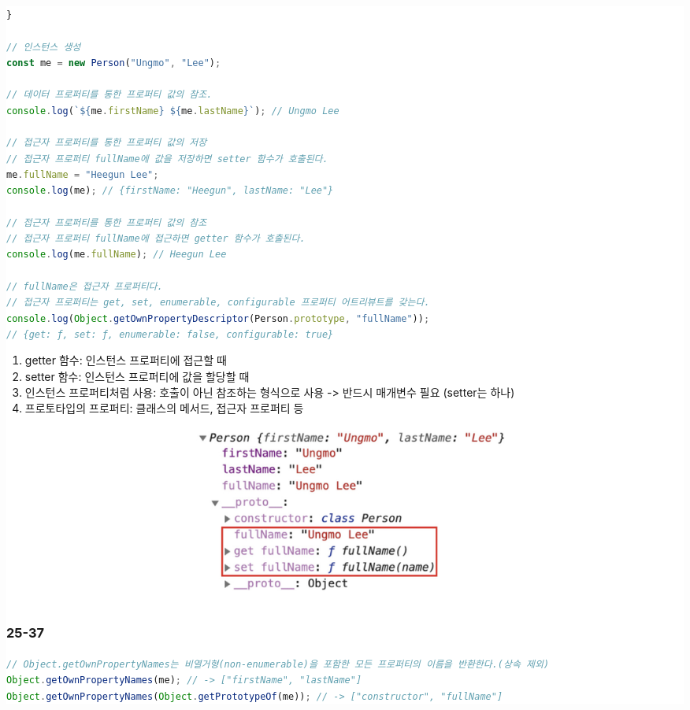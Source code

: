 ```javascript
}

// 인스턴스 생성
const me = new Person("Ungmo", "Lee");

// 데이터 프로퍼티를 통한 프로퍼티 값의 참조.
console.log(`${me.firstName} ${me.lastName}`); // Ungmo Lee

// 접근자 프로퍼티를 통한 프로퍼티 값의 저장
// 접근자 프로퍼티 fullName에 값을 저장하면 setter 함수가 호출된다.
me.fullName = "Heegun Lee";
console.log(me); // {firstName: "Heegun", lastName: "Lee"}

// 접근자 프로퍼티를 통한 프로퍼티 값의 참조
// 접근자 프로퍼티 fullName에 접근하면 getter 함수가 호출된다.
console.log(me.fullName); // Heegun Lee

// fullName은 접근자 프로퍼티다.
// 접근자 프로퍼티는 get, set, enumerable, configurable 프로퍼티 어트리뷰트를 갖는다.
console.log(Object.getOwnPropertyDescriptor(Person.prototype, "fullName"));
// {get: ƒ, set: ƒ, enumerable: false, configurable: true}
```

1. getter 함수: 인스턴스 프로퍼티에 접근할 때
   <br>
2. setter 함수: 인스턴스 프로퍼티에 값을 할당할 때
   <br>
3. 인스턴스 프로퍼티처럼 사용: 호출이 아닌 참조하는 형식으로 사용 -> 반드시 매개변수 필요 (setter는 하나)
   <br>
4. 프로토타입의 프로퍼티: 클래스의 메서드, 접근자 프로퍼티 등
   ![접근자 프로퍼티는 프로토타입 프로퍼티](/assets/25_접근자%20프로퍼티.png)

### 25-37

```javascript
// Object.getOwnPropertyNames는 비열거형(non-enumerable)을 포함한 모든 프로퍼티의 이름을 반환한다.(상속 제외)
Object.getOwnPropertyNames(me); // -> ["firstName", "lastName"]
Object.getOwnPropertyNames(Object.getPrototypeOf(me)); // -> ["constructor", "fullName"]
```
